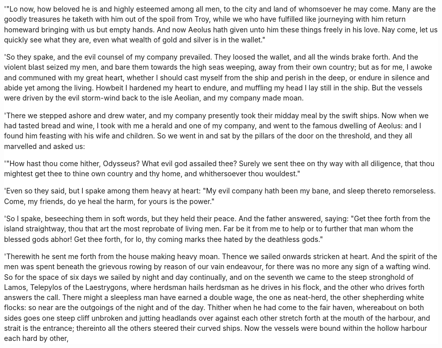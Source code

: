 '"Lo now, how beloved he is and highly esteemed among all
men, to the city and land of whomsoever he may come. Many
are the goodly treasures he taketh with him out of the
spoil from Troy, while we who have fulfilled like
journeying with him return homeward bringing with us but
empty hands. And now Aeolus hath given unto him these
things freely in his love. Nay come, let us quickly see
what they are, even what wealth of gold and silver is in
the wallet."

'So they spake, and the evil counsel of my company
prevailed. They loosed the wallet, and all the winds brake
forth. And the violent blast seized my men, and bare them
towards the high seas weeping, away from their own country;
but as for me, I awoke and communed with my great heart,
whether I should cast myself from the ship and perish in
the deep, or endure in silence and abide yet among the
living. Howbeit I hardened my heart to endure, and muffling
my head I lay still in the ship. But the vessels were
driven by the evil storm-wind back to the isle Aeolian, and
my company made moan.

'There we stepped ashore and drew water, and my company
presently took their midday meal by the swift ships. Now
when we had tasted bread and wine, I took with me a herald
and one of my company, and went to the famous dwelling of
Aeolus: and I found him feasting with his wife and
children. So we went in and sat by the pillars of the door
on the threshold, and they all marvelled and asked us:

'"How hast thou come hither, Odysseus? What evil god
assailed thee? Surely we sent thee on thy way with all
diligence, that thou mightest get thee to thine own country
and thy home, and whithersoever thou wouldest."

'Even so they said, but I spake among them heavy at heart:
"My evil company hath been my bane, and sleep thereto
remorseless. Come, my friends, do ye heal the harm, for
yours is the power."

'So I spake, beseeching them in soft words, but they held
their peace. And the father answered, saying: "Get thee
forth from the island straightway, thou that art the most
reprobate of living men. Far be it from me to help or to
further that man whom the blessed gods abhor! Get thee
forth, for lo, thy coming marks thee hated by the deathless
gods."

'Therewith he sent me forth from the house making heavy
moan. Thence we sailed onwards stricken at heart. And the
spirit of the men was spent beneath the grievous rowing by
reason of our vain endeavour, for there was no more any
sign of a wafting wind. So for the space of six days we
sailed by night and day continually, and on the seventh we
came to the steep stronghold of Lamos, Telepylos of the
Laestrygons, where herdsman hails herdsman as he drives in
his flock, and the other who drives forth answers the call.
There might a sleepless man have earned a double wage, the
one as neat-herd, the other shepherding white flocks: so
near are the outgoings of the night and of the day.
Thither when he had come to the fair haven, whereabout on
both sides goes one steep cliff unbroken and jutting
headlands over against each other stretch forth at the
mouth of the harbour, and strait is the entrance; thereinto
all the others steered their curved ships. Now the vessels
were bound within the hollow harbour each hard by other,